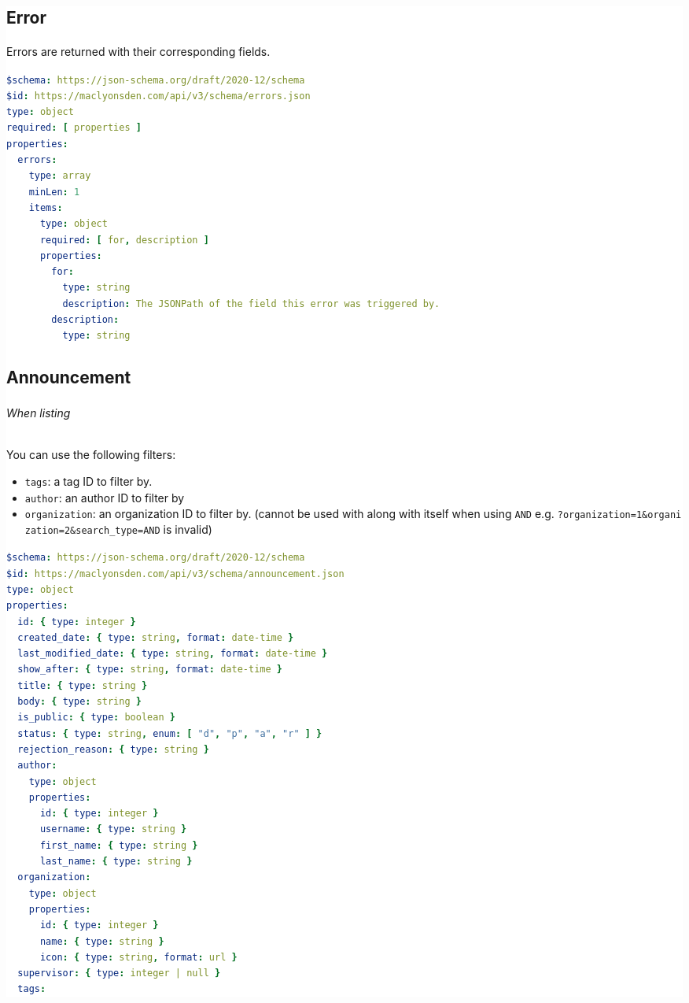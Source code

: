 ## Error

Errors are returned with their corresponding fields.

```yaml
$schema: https://json-schema.org/draft/2020-12/schema
$id: https://maclyonsden.com/api/v3/schema/errors.json
type: object
required: [ properties ]
properties:
  errors:
    type: array
    minLen: 1
    items:
      type: object
      required: [ for, description ]
      properties:
        for:
          type: string
          description: The JSONPath of the field this error was triggered by.
        description:
          type: string
```

## Announcement

###### When listing

You can use the following filters:

- `tags`: a tag ID to filter by.
- `author`: an author ID to filter by
- `organization`: an organization ID to filter by. (cannot be used with along with itself when using `AND`
  e.g. `?organization=1&organization=2&search_type=AND` is invalid)

```yaml
$schema: https://json-schema.org/draft/2020-12/schema
$id: https://maclyonsden.com/api/v3/schema/announcement.json
type: object
properties:
  id: { type: integer }
  created_date: { type: string, format: date-time }
  last_modified_date: { type: string, format: date-time }
  show_after: { type: string, format: date-time }
  title: { type: string }
  body: { type: string }
  is_public: { type: boolean }
  status: { type: string, enum: [ "d", "p", "a", "r" ] }
  rejection_reason: { type: string }
  author:
    type: object
    properties:
      id: { type: integer }
      username: { type: string }
      first_name: { type: string }
      last_name: { type: string }
  organization:
    type: object
    properties:
      id: { type: integer }
      name: { type: string }
      icon: { type: string, format: url }
  supervisor: { type: integer | null }
  tags:
```

[^1]: check object doc to see supported args. 